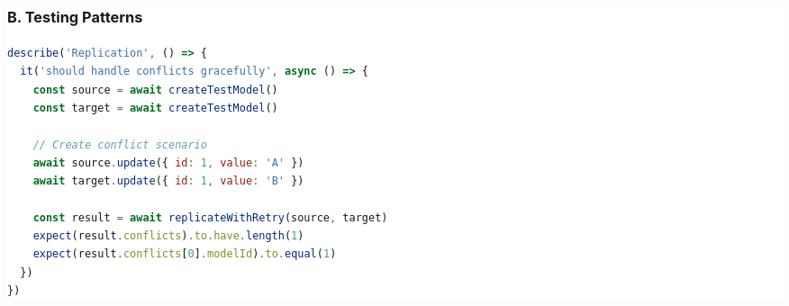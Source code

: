 ### B. Testing Patterns

```javascript
describe('Replication', () => {
  it('should handle conflicts gracefully', async () => {
    const source = await createTestModel()
    const target = await createTestModel()
    
    // Create conflict scenario
    await source.update({ id: 1, value: 'A' })
    await target.update({ id: 1, value: 'B' })
    
    const result = await replicateWithRetry(source, target)
    expect(result.conflicts).to.have.length(1)
    expect(result.conflicts[0].modelId).to.equal(1)
  })
})
``` 